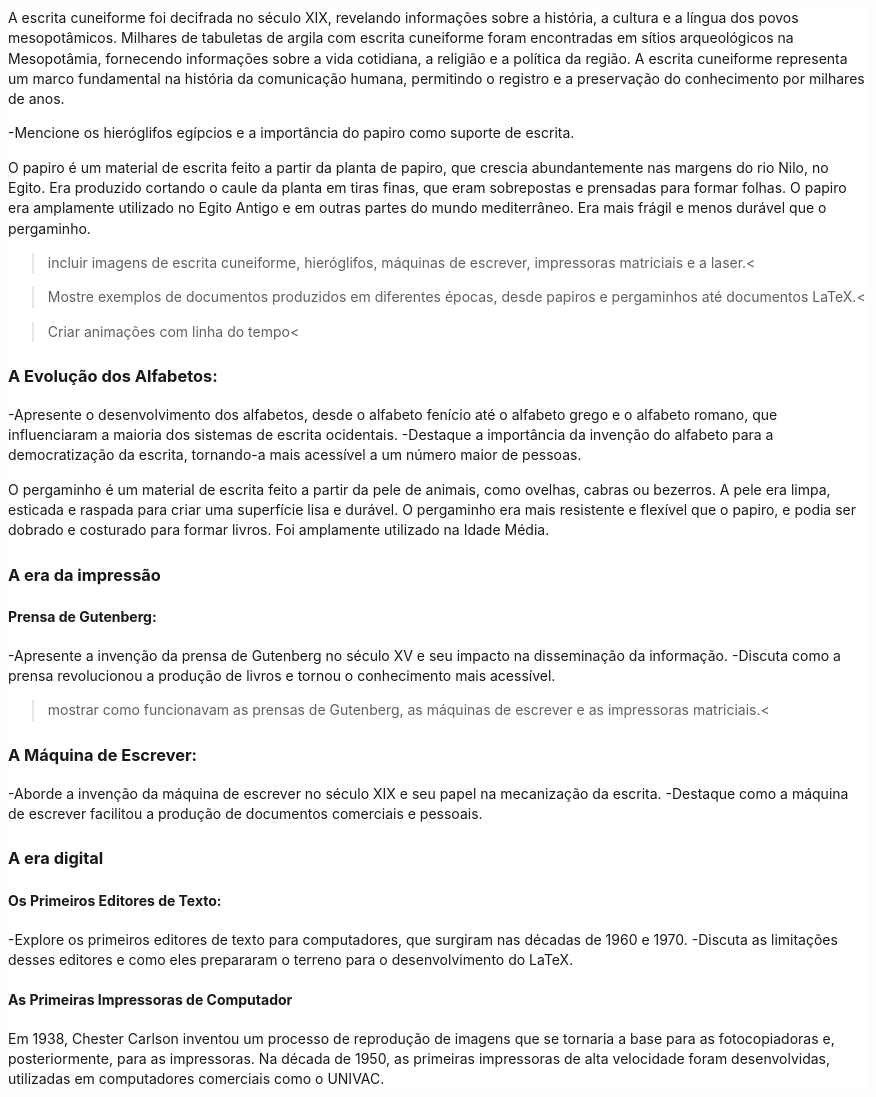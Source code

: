 A escrita cuneiforme foi decifrada no século XIX, revelando informações sobre a história, a cultura e a língua dos povos mesopotâmicos.
Milhares de tabuletas de argila com escrita cuneiforme foram encontradas em sítios arqueológicos na Mesopotâmia, fornecendo informações sobre a vida cotidiana, a religião e a política da região.
A escrita cuneiforme representa um marco fundamental na história da comunicação humana, permitindo o registro e a preservação do conhecimento por milhares de anos.

-Mencione os hieróglifos egípcios e a importância do papiro como suporte de escrita.

O papiro é um material de escrita feito a partir da planta de papiro, que crescia abundantemente nas margens do rio Nilo, no Egito. Era produzido cortando o caule da planta em tiras finas, que eram sobrepostas e prensadas para formar folhas. O papiro era amplamente utilizado no Egito Antigo e em outras partes do mundo mediterrâneo. Era mais frágil e menos durável que o pergaminho.

>incluir imagens de escrita cuneiforme, hieróglifos, máquinas de escrever, impressoras matriciais e a laser.<

>Mostre exemplos de documentos produzidos em diferentes épocas, desde papiros e pergaminhos até documentos LaTeX.<

>Criar animações com linha do tempo<

### A Evolução dos Alfabetos:
-Apresente o desenvolvimento dos alfabetos, desde o alfabeto fenício até o alfabeto grego e o alfabeto romano, que influenciaram a maioria dos sistemas de escrita ocidentais.
-Destaque a importância da invenção do alfabeto para a democratização da escrita, tornando-a mais acessível a um número maior de pessoas.

O pergaminho é um material de escrita feito a partir da pele de animais, como ovelhas, cabras ou bezerros. A pele era limpa, esticada e raspada para criar uma superfície lisa e durável. O pergaminho era mais resistente e flexível que o papiro, e podia ser dobrado e costurado para formar livros. Foi amplamente utilizado na Idade Média.

### A era da impressão
#### Prensa de Gutenberg:
-Apresente a invenção da prensa de Gutenberg no século XV e seu impacto na disseminação da informação.
-Discuta como a prensa revolucionou a produção de livros e tornou o conhecimento mais acessível.

>mostrar como funcionavam as prensas de Gutenberg, as máquinas de escrever e as impressoras matriciais.<

### A Máquina de Escrever:
-Aborde a invenção da máquina de escrever no século XIX e seu papel na mecanização da escrita.
-Destaque como a máquina de escrever facilitou a produção de documentos comerciais e pessoais.

### A era digital
#### Os Primeiros Editores de Texto:
-Explore os primeiros editores de texto para computadores, que surgiram nas décadas de 1960 e 1970.
-Discuta as limitações desses editores e como eles prepararam o terreno para o desenvolvimento do LaTeX.

#### As Primeiras Impressoras de Computador
Em 1938, Chester Carlson inventou um processo de reprodução de imagens que se tornaria a base para as fotocopiadoras e, posteriormente, para as impressoras. Na década de 1950, as primeiras impressoras de alta velocidade foram desenvolvidas, utilizadas em computadores comerciais como o UNIVAC.
